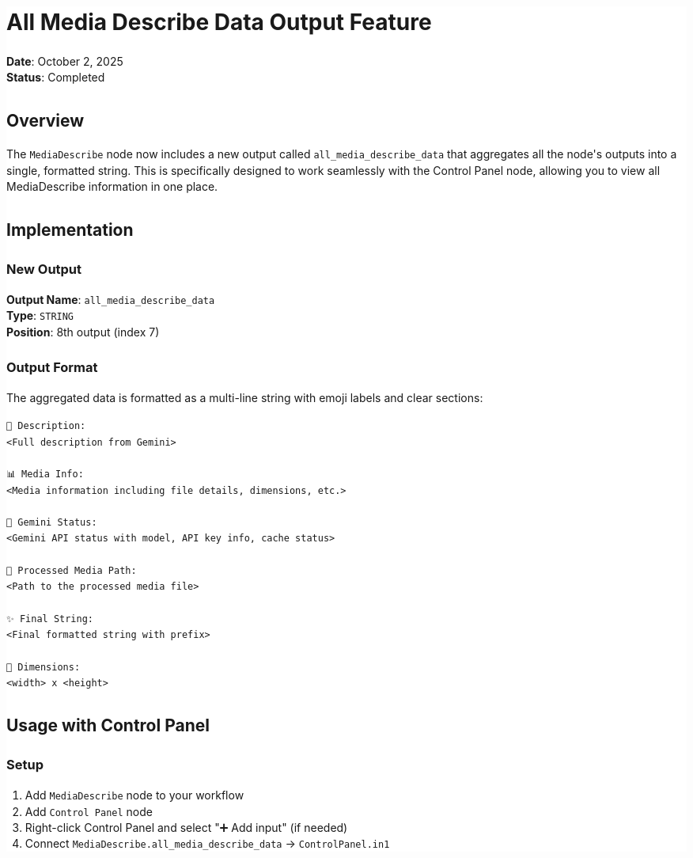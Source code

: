 # All Media Describe Data Output Feature

**Date**: October 2, 2025  
**Status**: Completed

## Overview

The `MediaDescribe` node now includes a new output called `all_media_describe_data` that aggregates all the node's outputs into a single, formatted string. This is specifically designed to work seamlessly with the Control Panel node, allowing you to view all MediaDescribe information in one place.

## Implementation

### New Output

**Output Name**: `all_media_describe_data`  
**Type**: `STRING`  
**Position**: 8th output (index 7)

### Output Format

The aggregated data is formatted as a multi-line string with emoji labels and clear sections:

```
📝 Description:
<Full description from Gemini>

📊 Media Info:
<Media information including file details, dimensions, etc.>

🔄 Gemini Status:
<Gemini API status with model, API key info, cache status>

📁 Processed Media Path:
<Path to the processed media file>

✨ Final String:
<Final formatted string with prefix>

📐 Dimensions:
<width> x <height>
```

## Usage with Control Panel

### Setup

1. Add `MediaDescribe` node to your workflow
2. Add `Control Panel` node
3. Right-click Control Panel and select "➕ Add input" (if needed)
4. Connect `MediaDescribe.all_media_describe_data` → `ControlPanel.in1`
